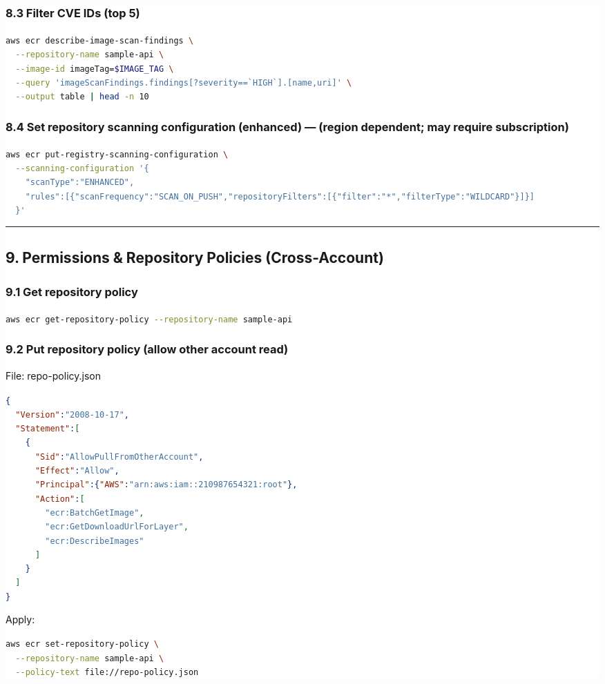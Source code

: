 ### 8.3 Filter CVE IDs (top 5)
```bash
aws ecr describe-image-scan-findings \
  --repository-name sample-api \
  --image-id imageTag=$IMAGE_TAG \
  --query 'imageScanFindings.findings[?severity==`HIGH`].[name,uri]' \
  --output table | head -n 10
```

### 8.4 Set repository scanning configuration (enhanced) — (region dependent; may require subscription)
```bash
aws ecr put-registry-scanning-configuration \
  --scanning-configuration '{
    "scanType":"ENHANCED",
    "rules":[{"scanFrequency":"SCAN_ON_PUSH","repositoryFilters":[{"filter":"*","filterType":"WILDCARD"}]}]
  }'
```

---

## 9. Permissions & Repository Policies (Cross-Account)

### 9.1 Get repository policy
```bash
aws ecr get-repository-policy --repository-name sample-api
```

### 9.2 Put repository policy (allow other account read)
File: repo-policy.json
```json
{
  "Version":"2008-10-17",
  "Statement":[
    {
      "Sid":"AllowPullFromOtherAccount",
      "Effect":"Allow",
      "Principal":{"AWS":"arn:aws:iam::210987654321:root"},
      "Action":[
        "ecr:BatchGetImage",
        "ecr:GetDownloadUrlForLayer",
        "ecr:DescribeImages"
      ]
    }
  ]
}
```
Apply:
```bash
aws ecr set-repository-policy \
  --repository-name sample-api \
  --policy-text file://repo-policy.json
```
